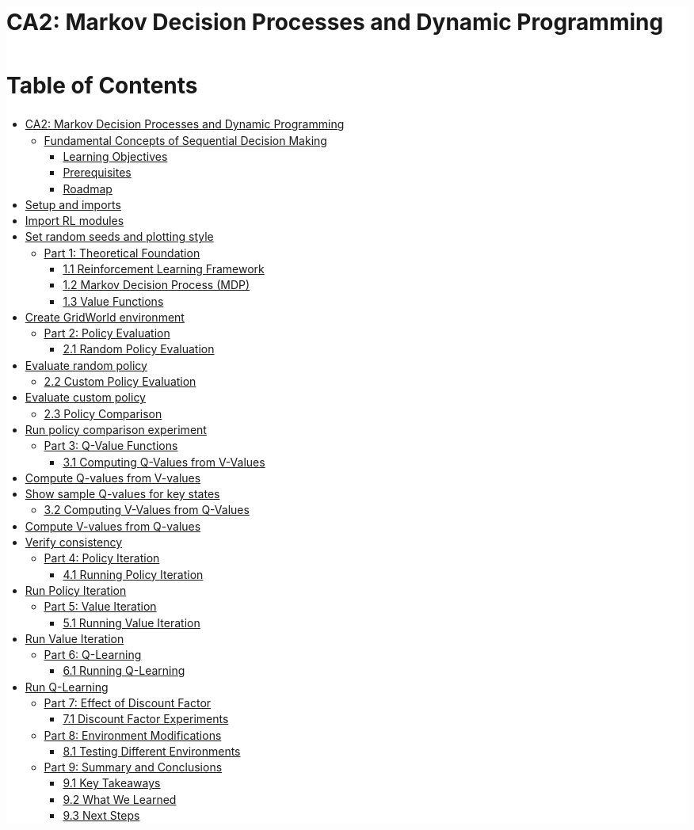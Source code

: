# CA2: Markov Decision Processes and Dynamic Programming
# Table of Contents

- [CA2: Markov Decision Processes and Dynamic Programming](#ca2-markov-decision-processes-and-dynamic-programming)
  - [Fundamental Concepts of Sequential Decision Making](#fundamental-concepts-of-sequential-decision-making)
    - [Learning Objectives](#learning-objectives)
    - [Prerequisites](#prerequisites)
    - [Roadmap](#roadmap)
- [Setup and imports](#setup-and-imports)
- [Import RL modules](#import-rl-modules)
- [Set random seeds and plotting style](#set-random-seeds-and-plotting-style)
  - [Part 1: Theoretical Foundation](#part-1-theoretical-foundation)
    - [1.1 Reinforcement Learning Framework](#11-reinforcement-learning-framework)
    - [1.2 Markov Decision Process (MDP)](#12-markov-decision-process-mdp)
    - [1.3 Value Functions](#13-value-functions)
- [Create GridWorld environment](#create-gridworld-environment)
  - [Part 2: Policy Evaluation](#part-2-policy-evaluation)
    - [2.1 Random Policy Evaluation](#21-random-policy-evaluation)
- [Evaluate random policy](#evaluate-random-policy)
    - [2.2 Custom Policy Evaluation](#22-custom-policy-evaluation)
- [Evaluate custom policy](#evaluate-custom-policy)
    - [2.3 Policy Comparison](#23-policy-comparison)
- [Run policy comparison experiment](#run-policy-comparison-experiment)
  - [Part 3: Q-Value Functions](#part-3-q-value-functions)
    - [3.1 Computing Q-Values from V-Values](#31-computing-q-values-from-v-values)
- [Compute Q-values from V-values](#compute-q-values-from-v-values)
- [Show sample Q-values for key states](#show-sample-q-values-for-key-states)
    - [3.2 Computing V-Values from Q-Values](#32-computing-v-values-from-q-values)
- [Compute V-values from Q-values](#compute-v-values-from-q-values)
- [Verify consistency](#verify-consistency)
  - [Part 4: Policy Iteration](#part-4-policy-iteration)
    - [4.1 Running Policy Iteration](#41-running-policy-iteration)
- [Run Policy Iteration](#run-policy-iteration)
  - [Part 5: Value Iteration](#part-5-value-iteration)
    - [5.1 Running Value Iteration](#51-running-value-iteration)
- [Run Value Iteration](#run-value-iteration)
  - [Part 6: Q-Learning](#part-6-q-learning)
    - [6.1 Running Q-Learning](#61-running-q-learning)
- [Run Q-Learning](#run-q-learning)
  - [Part 7: Effect of Discount Factor](#part-7-effect-of-discount-factor)
    - [7.1 Discount Factor Experiments](#71-discount-factor-experiments)
  - [Part 8: Environment Modifications](#part-8-environment-modifications)
    - [8.1 Testing Different Environments](#81-testing-different-environments)
  - [Part 9: Summary and Conclusions](#part-9-summary-and-conclusions)
    - [9.1 Key Takeaways](#91-key-takeaways)
    - [9.2 What We Learned](#92-what-we-learned)
    - [9.3 Next Steps](#93-next-steps)

